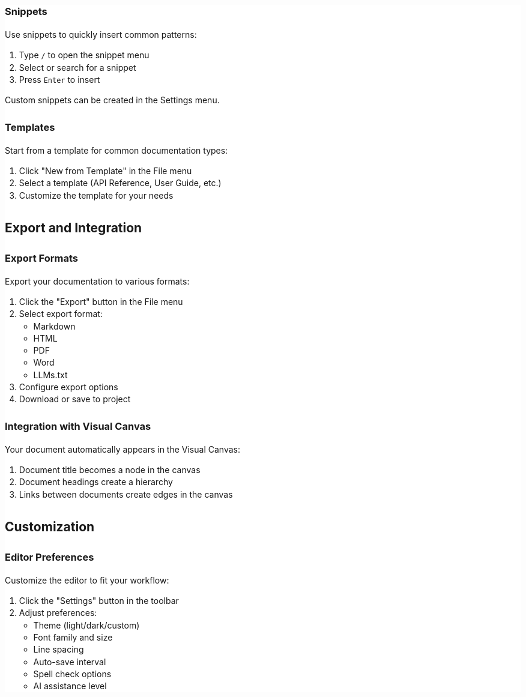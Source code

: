 
### Snippets

Use snippets to quickly insert common patterns:

1. Type `/` to open the snippet menu
2. Select or search for a snippet
3. Press `Enter` to insert

Custom snippets can be created in the Settings menu.

### Templates

Start from a template for common documentation types:

1. Click "New from Template" in the File menu
2. Select a template (API Reference, User Guide, etc.)
3. Customize the template for your needs

## Export and Integration

### Export Formats

Export your documentation to various formats:

1. Click the "Export" button in the File menu
2. Select export format:
   - Markdown
   - HTML
   - PDF
   - Word
   - LLMs.txt
3. Configure export options
4. Download or save to project

### Integration with Visual Canvas

Your document automatically appears in the Visual Canvas:

1. Document title becomes a node in the canvas
2. Document headings create a hierarchy
3. Links between documents create edges in the canvas

## Customization

### Editor Preferences

Customize the editor to fit your workflow:

1. Click the "Settings" button in the toolbar
2. Adjust preferences:
   - Theme (light/dark/custom)
   - Font family and size
   - Line spacing
   - Auto-save interval
   - Spell check options
   - AI assistance level
